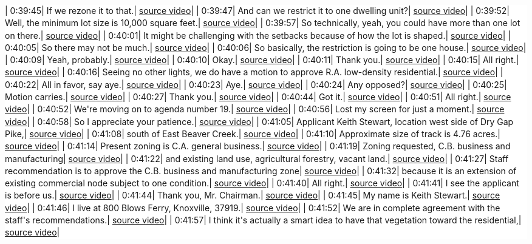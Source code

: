 | 0:39:45| If we rezone it to that.| [source video](https://archive.org/details/planning-r-399-230112?start=2385)|
| 0:39:47| And can we restrict it to one dwelling unit?| [source video](https://archive.org/details/planning-r-399-230112?start=2387)|
| 0:39:52| Well, the minimum lot size is 10,000 square feet.| [source video](https://archive.org/details/planning-r-399-230112?start=2392)|
| 0:39:57| So technically, yeah, you could have more than one lot on there.| [source video](https://archive.org/details/planning-r-399-230112?start=2397)|
| 0:40:01| It might be challenging with the setbacks because of how the lot is shaped.| [source video](https://archive.org/details/planning-r-399-230112?start=2401)|
| 0:40:05| So there may not be much.| [source video](https://archive.org/details/planning-r-399-230112?start=2405)|
| 0:40:06| So basically, the restriction is going to be one house.| [source video](https://archive.org/details/planning-r-399-230112?start=2406)|
| 0:40:09| Yeah, probably.| [source video](https://archive.org/details/planning-r-399-230112?start=2409)|
| 0:40:10| Okay.| [source video](https://archive.org/details/planning-r-399-230112?start=2410)|
| 0:40:11| Thank you.| [source video](https://archive.org/details/planning-r-399-230112?start=2411)|
| 0:40:15| All right.| [source video](https://archive.org/details/planning-r-399-230112?start=2415)|
| 0:40:16| Seeing no other lights, we do have a motion to approve R.A. low-density residential.| [source video](https://archive.org/details/planning-r-399-230112?start=2416)|
| 0:40:22| All in favor, say aye.| [source video](https://archive.org/details/planning-r-399-230112?start=2422)|
| 0:40:23| Aye.| [source video](https://archive.org/details/planning-r-399-230112?start=2423)|
| 0:40:24| Any opposed?| [source video](https://archive.org/details/planning-r-399-230112?start=2424)|
| 0:40:25| Motion carries.| [source video](https://archive.org/details/planning-r-399-230112?start=2425)|
| 0:40:27| Thank you.| [source video](https://archive.org/details/planning-r-399-230112?start=2427)|
| 0:40:44| Got it.| [source video](https://archive.org/details/planning-r-399-230112?start=2444)|
| 0:40:51| All right.| [source video](https://archive.org/details/planning-r-399-230112?start=2451)|
| 0:40:52| We're moving on to agenda number 19.| [source video](https://archive.org/details/planning-r-399-230112?start=2452)|
| 0:40:56| Lost my screen for just a moment.| [source video](https://archive.org/details/planning-r-399-230112?start=2456)|
| 0:40:58| So I appreciate your patience.| [source video](https://archive.org/details/planning-r-399-230112?start=2458)|
| 0:41:05| Applicant Keith Stewart, location west side of Dry Gap Pike,| [source video](https://archive.org/details/planning-r-399-230112?start=2465)|
| 0:41:08| south of East Beaver Creek.| [source video](https://archive.org/details/planning-r-399-230112?start=2468)|
| 0:41:10| Approximate size of track is 4.76 acres.| [source video](https://archive.org/details/planning-r-399-230112?start=2470)|
| 0:41:14| Present zoning is C.A. general business.| [source video](https://archive.org/details/planning-r-399-230112?start=2474)|
| 0:41:19| Zoning requested, C.B. business and manufacturing| [source video](https://archive.org/details/planning-r-399-230112?start=2479)|
| 0:41:22| and existing land use, agricultural forestry, vacant land.| [source video](https://archive.org/details/planning-r-399-230112?start=2482)|
| 0:41:27| Staff recommendation is to approve the C.B. business and manufacturing zone| [source video](https://archive.org/details/planning-r-399-230112?start=2487)|
| 0:41:32| because it is an extension of existing commercial node subject to one condition.| [source video](https://archive.org/details/planning-r-399-230112?start=2492)|
| 0:41:40| All right.| [source video](https://archive.org/details/planning-r-399-230112?start=2500)|
| 0:41:41| I see the applicant is before us.| [source video](https://archive.org/details/planning-r-399-230112?start=2501)|
| 0:41:44| Thank you, Mr. Chairman.| [source video](https://archive.org/details/planning-r-399-230112?start=2504)|
| 0:41:45| My name is Keith Stewart.| [source video](https://archive.org/details/planning-r-399-230112?start=2505)|
| 0:41:46| I live at 800 Blows Ferry, Knoxville, 37919.| [source video](https://archive.org/details/planning-r-399-230112?start=2506)|
| 0:41:52| We are in complete agreement with the staff's recommendations.| [source video](https://archive.org/details/planning-r-399-230112?start=2512)|
| 0:41:57| I think it's actually a smart idea to have that vegetation toward the residential,| [source video](https://archive.org/details/planning-r-399-230112?start=2517)|